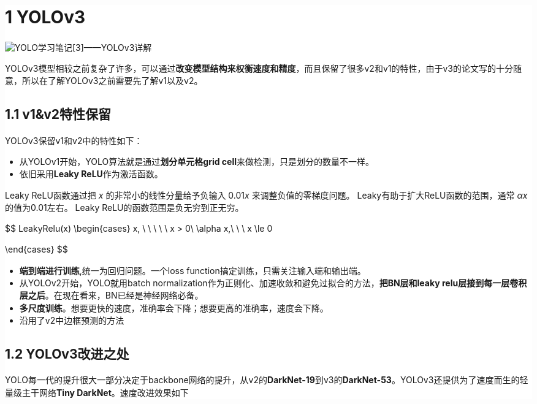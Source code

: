 # 1 YOLOv3

![YOLO学习笔记[3]——YOLOv3详解](https://picx.zhimg.com/70/v2-ba0f2e39eb12b2e83b6101e7432feb24_1440w.image?source=172ae18b&biz_tag=Post)

YOLOv3模型相较之前复杂了许多，可以通过**改变模型结构来权衡速度和精度**，而且保留了很多v2和v1的特性，由于v3的论文写的十分随意，所以在了解YOLOv3之前需要先了解v1以及v2。

## 1.1 v1&v2特性保留

YOLOv3保留v1和v2中的特性如下：

- 从YOLOv1开始，YOLO算法就是通过**划分单元格grid cell**来做检测，只是划分的数量不一样。
- 依旧采用**Leaky ReLU**作为激活函数。

Leaky ReLU函数通过把 $x$ 的非常小的线性分量给予负输入 0.01$x$ 来调整负值的零梯度问题。 Leaky有助于扩大ReLU函数的范围，通常 $\alpha x$ 的值为0.01左右。 Leaky ReLU的函数范围是负无穷到正无穷。


$$
LeakyRelu(x)
\begin{cases}
x, \ \ \ \ \ x > 0\\
\alpha x,\ \ \  x \le 0

\end{cases}
$$

- **端到端进行训练**,统一为回归问题。一个loss function搞定训练，只需关注输入端和输出端。
- 从YOLOv2开始，YOLO就用batch normalization作为正则化、加速收敛和避免过拟合的方法，**把BN层和leaky relu层接到每一层卷积层之后**。在现在看来，BN已经是神经网络必备。
- **多尺度训练**。想要更快的速度，准确率会下降；想要更高的准确率，速度会下降。
- 沿用了v2中边框预测的方法



## 1.2 YOLOv3改进之处

YOLO每一代的提升很大一部分决定于backbone网络的提升，从v2的**DarkNet-19**到v3的**DarkNet-53**。YOLOv3还提供为了速度而生的轻量级主干网络**Tiny DarkNet**。速度改进效果如下
